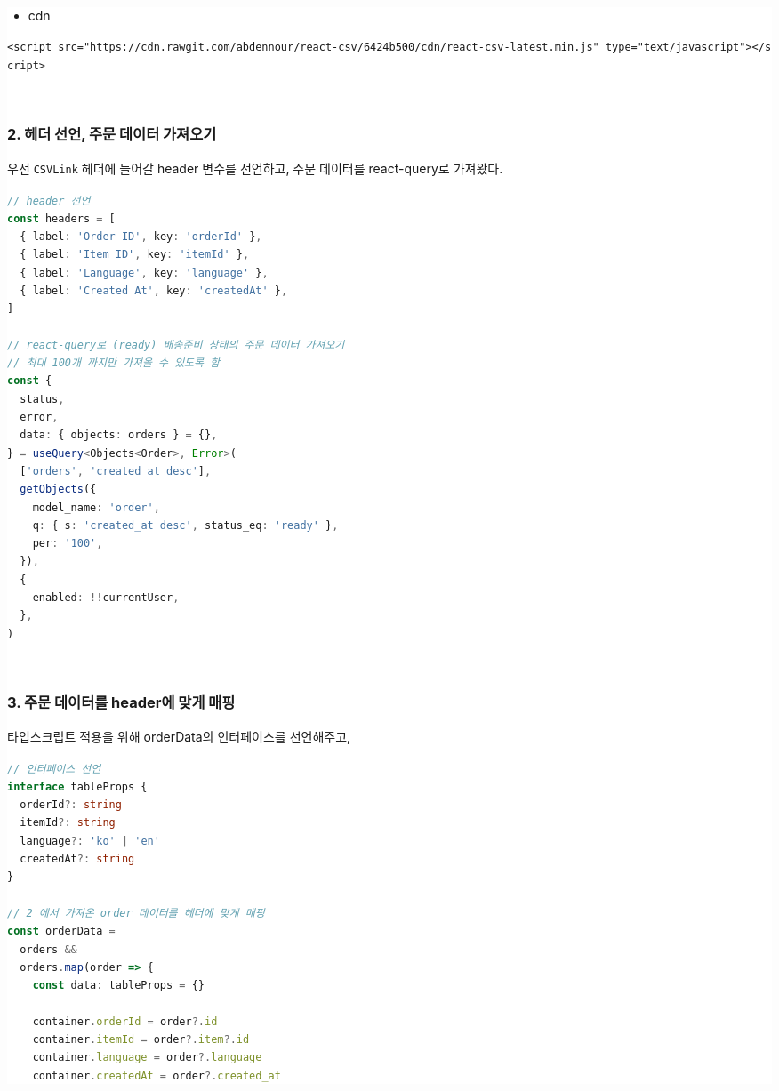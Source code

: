 - cdn

```
<script src="https://cdn.rawgit.com/abdennour/react-csv/6424b500/cdn/react-csv-latest.min.js" type="text/javascript"></script>
```

<br/>

### 2. 헤더 선언, 주문 데이터 가져오기

우선 `CSVLink` 헤더에 들어갈 header 변수를 선언하고, 주문 데이터를 react-query로 가져왔다.

```typescript
// header 선언
const headers = [
  { label: 'Order ID', key: 'orderId' },
  { label: 'Item ID', key: 'itemId' },
  { label: 'Language', key: 'language' },
  { label: 'Created At', key: 'createdAt' },
]

// react-query로 (ready) 배송준비 상태의 주문 데이터 가져오기
// 최대 100개 까지만 가져올 수 있도록 함
const {
  status,
  error,
  data: { objects: orders } = {},
} = useQuery<Objects<Order>, Error>(
  ['orders', 'created_at desc'],
  getObjects({
    model_name: 'order',
    q: { s: 'created_at desc', status_eq: 'ready' },
    per: '100',
  }),
  {
    enabled: !!currentUser,
  },
)
```

<br/>

### 3. 주문 데이터를 header에 맞게 매핑

타입스크립트 적용을 위해 orderData의 인터페이스를 선언해주고,

```typescript
// 인터페이스 선언
interface tableProps {
  orderId?: string
  itemId?: string
  language?: 'ko' | 'en'
  createdAt?: string
}

// 2 에서 가져온 order 데이터를 헤더에 맞게 매핑
const orderData =
  orders &&
  orders.map(order => {
    const data: tableProps = {}

    container.orderId = order?.id
    container.itemId = order?.item?.id
    container.language = order?.language
    container.createdAt = order?.created_at

```